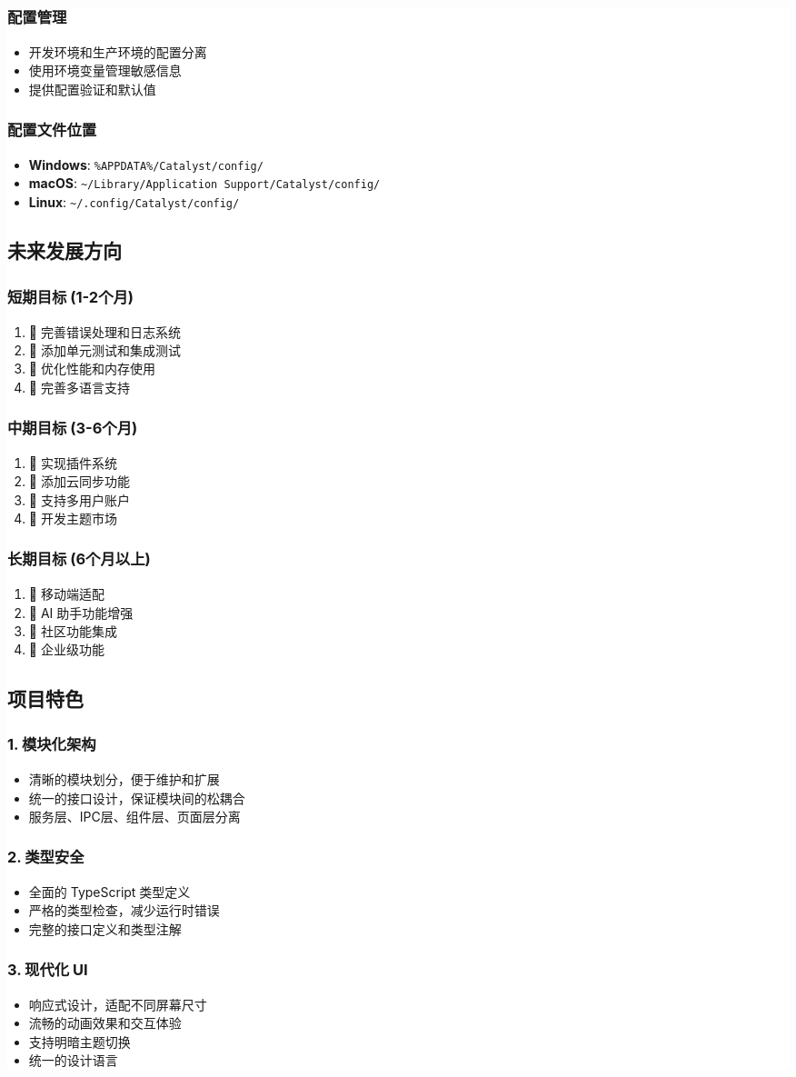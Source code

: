 ### 配置管理
- 开发环境和生产环境的配置分离
- 使用环境变量管理敏感信息
- 提供配置验证和默认值

### 配置文件位置
- **Windows**: `%APPDATA%/Catalyst/config/`
- **macOS**: `~/Library/Application Support/Catalyst/config/`
- **Linux**: `~/.config/Catalyst/config/`

## 未来发展方向

### 短期目标 (1-2个月)
1. 🔄 完善错误处理和日志系统
2. 🔄 添加单元测试和集成测试
3. 🔄 优化性能和内存使用
4. 🔄 完善多语言支持

### 中期目标 (3-6个月)
1. 🚀 实现插件系统
2. 🚀 添加云同步功能
3. 🚀 支持多用户账户
4. 🚀 开发主题市场

### 长期目标 (6个月以上)
1. 🚀 移动端适配
2. 🚀 AI 助手功能增强
3. 🚀 社区功能集成
4. 🚀 企业级功能

## 项目特色

### 1. 模块化架构
- 清晰的模块划分，便于维护和扩展
- 统一的接口设计，保证模块间的松耦合
- 服务层、IPC层、组件层、页面层分离

### 2. 类型安全
- 全面的 TypeScript 类型定义
- 严格的类型检查，减少运行时错误
- 完整的接口定义和类型注解

### 3. 现代化 UI
- 响应式设计，适配不同屏幕尺寸
- 流畅的动画效果和交互体验
- 支持明暗主题切换
- 统一的设计语言
